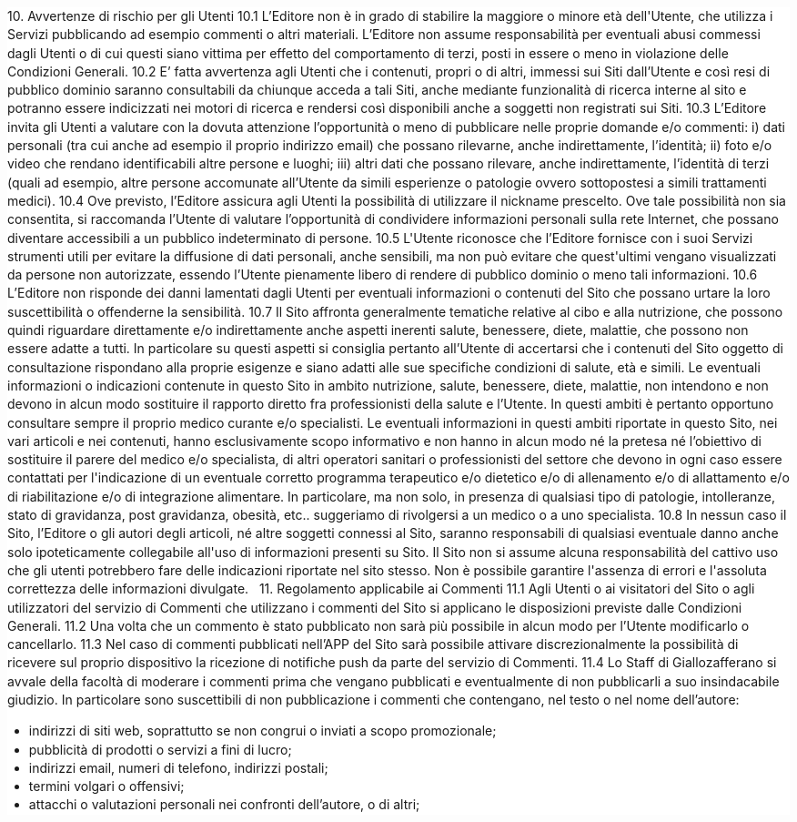 <span>10. Avvertenze di rischio per gli Utenti</span>
10.1 L’Editore non è in grado di stabilire la maggiore o minore età dell'Utente, che utilizza i Servizi pubblicando ad esempio commenti o altri materiali. L’Editore non assume responsabilità per eventuali abusi commessi dagli Utenti o di cui questi siano vittima per effetto del comportamento di terzi, posti in essere o meno in violazione delle Condizioni Generali.
10.2 E’ fatta avvertenza agli Utenti che i contenuti, propri o di altri, immessi sui Siti dall’Utente e così resi di pubblico dominio saranno consultabili da chiunque acceda a tali Siti, anche mediante funzionalità di ricerca interne al sito e potranno essere indicizzati nei motori di ricerca e rendersi così disponibili anche a soggetti non registrati sui Siti.
10.3 L’Editore invita gli Utenti a valutare con la dovuta attenzione l’opportunità o meno di pubblicare nelle proprie domande e/o commenti: i) dati personali (tra cui anche ad esempio il proprio indirizzo email) che possano rilevarne, anche indirettamente, l’identità; ii) foto e/o video che rendano identificabili altre persone e luoghi; iii) altri dati che possano rilevare, anche indirettamente, l’identità di terzi (quali ad esempio, altre persone accomunate all’Utente da simili esperienze o patologie ovvero sottopostesi a simili trattamenti medici).
10.4 Ove previsto, l’Editore assicura agli Utenti la possibilità di utilizzare il nickname prescelto. Ove tale possibilità non sia consentita, si raccomanda l’Utente di valutare l’opportunità di condividere informazioni personali sulla rete Internet, che possano diventare accessibili a un pubblico indeterminato di persone.
10.5 L'Utente riconosce che l’Editore fornisce con i suoi Servizi strumenti utili per evitare la diffusione di dati personali, anche sensibili, ma non può evitare che quest'ultimi vengano visualizzati da persone non autorizzate, essendo l’Utente pienamente libero di rendere di pubblico dominio o meno tali informazioni.
10.6 L’Editore non risponde dei danni lamentati dagli Utenti per eventuali informazioni o contenuti del Sito che possano urtare la loro suscettibilità o offenderne la sensibilità.
10.7 Il Sito affronta generalmente tematiche relative al cibo e alla nutrizione, che possono quindi riguardare direttamente e/o indirettamente anche aspetti inerenti salute, benessere, diete, malattie, che possono non essere adatte a tutti. In particolare su questi aspetti si consiglia pertanto all’Utente di accertarsi che i contenuti del Sito oggetto di consultazione rispondano alla proprie esigenze e siano adatti alle sue specifiche condizioni di salute, età e simili.
Le eventuali informazioni o indicazioni contenute in questo Sito in ambito nutrizione, salute, benessere, diete, malattie, non intendono e non devono in alcun modo sostituire il rapporto diretto fra professionisti della salute e l’Utente. In questi ambiti è pertanto opportuno consultare sempre il proprio medico curante e/o specialisti. Le eventuali informazioni in questi ambiti riportate in questo Sito, nei vari articoli e nei contenuti, hanno esclusivamente scopo informativo e non hanno in alcun modo né la pretesa né l’obiettivo di sostituire il parere del medico e/o specialista, di altri operatori sanitari o professionisti del settore che devono in ogni caso essere contattati per l'indicazione di un eventuale corretto programma terapeutico e/o dietetico e/o di allenamento e/o di allattamento e/o di riabilitazione e/o di integrazione alimentare. In particolare, ma non solo, in presenza di qualsiasi tipo di patologie, intolleranze, stato di gravidanza, post gravidanza, obesità, etc.. suggeriamo di rivolgersi a un medico o a uno specialista.
10.8 In nessun caso il Sito, l’Editore o gli autori degli articoli, né altre soggetti connessi al Sito, saranno responsabili di qualsiasi eventuale danno anche solo ipoteticamente collegabile all'uso di informazioni presenti su Sito. Il Sito non si assume alcuna responsabilità del cattivo uso che gli utenti potrebbero fare delle indicazioni riportate nel sito stesso. Non è possibile garantire l'assenza di errori e l'assoluta correttezza delle informazioni divulgate.
 
<span>11. Regolamento applicabile ai Commenti</span>
11.1 Agli Utenti o ai visitatori del Sito o agli utilizzatori del servizio di Commenti che utilizzano i commenti del Sito si applicano le disposizioni previste dalle Condizioni Generali.
11.2 Una volta che un commento è stato pubblicato non sarà più possibile in alcun modo per l’Utente modificarlo o cancellarlo.
11.3 Nel caso di commenti pubblicati nell’APP del Sito sarà possibile attivare discrezionalmente la possibilità di ricevere sul proprio dispositivo la ricezione di notifiche push da parte del servizio di Commenti.
11.4 Lo Staff di Giallozafferano si avvale della facoltà di moderare i commenti prima che vengano pubblicati e eventualmente di non pubblicarli a suo insindacabile giudizio. In particolare sono suscettibili di non pubblicazione i commenti che contengano, nel testo o nel nome dell’autore:
- indirizzi di siti web, soprattutto se non congrui o inviati a scopo promozionale;
- pubblicità di prodotti o servizi a fini di lucro;
- indirizzi email, numeri di telefono, indirizzi postali;
- termini volgari o offensivi;
- attacchi o valutazioni personali nei confronti dell’autore, o di altri;